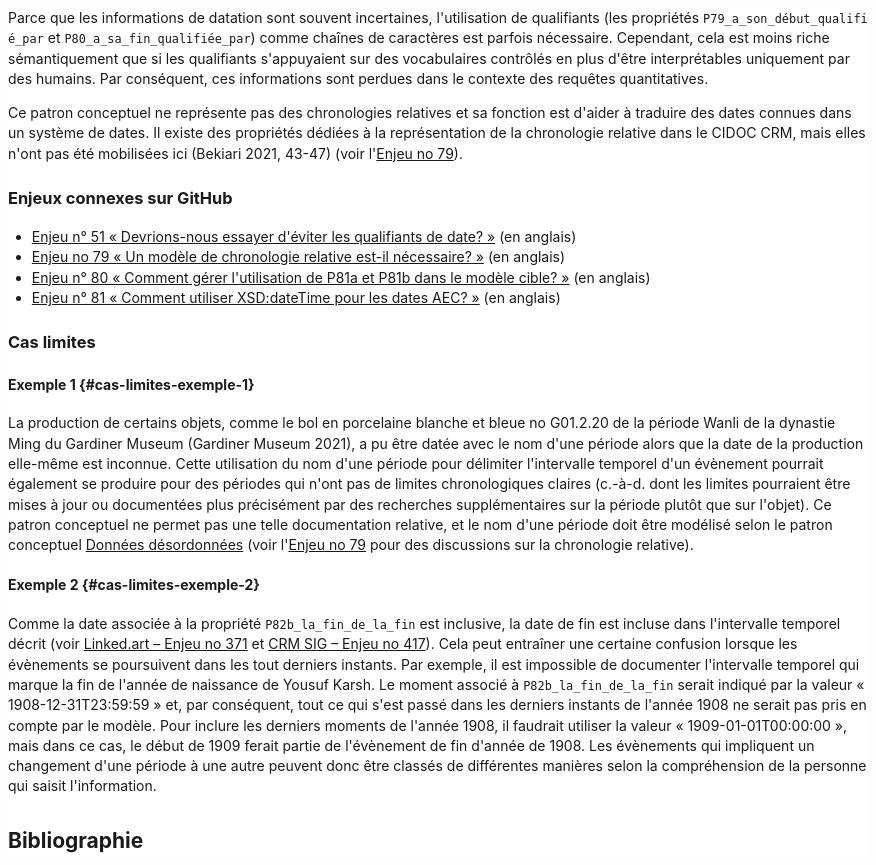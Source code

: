 Parce que les informations de datation sont souvent incertaines, l'utilisation de qualifiants (les propriétés `P79_a_son_début_qualifié_par` et `P80_a_sa_fin_qualifiée_par`) comme chaînes de caractères est parfois nécessaire. Cependant, cela est moins riche sémantiquement que si les qualifiants s'appuyaient sur des vocabulaires contrôlés en plus d'être interprétables uniquement par des humains. Par conséquent, ces informations sont perdues dans le contexte des requêtes quantitatives.

Ce patron conceptuel ne représente pas des chronologies relatives et sa fonction est d'aider à traduire des dates connues dans un système de dates. Il existe des propriétés dédiées à la représentation de la chronologie relative dans le CIDOC CRM, mais elles n'ont pas été mobilisées ici (Bekiari 2021, 43-47) (voir l'[Enjeu no 79](https://github.com/chin-rcip/collections-model/issues/79)).

### Enjeux connexes sur GitHub

* [Enjeu n° 51 « Devrions-nous essayer d'éviter les qualifiants de date? »](https://github.com/chin-rcip/collections-model/issues/51) (en anglais)
* [Enjeu no 79 « Un modèle de chronologie relative est-il nécessaire? »](https://github.com/chin-rcip/collections-model/issues/79) (en anglais)
* [Enjeu n° 80 « Comment gérer l'utilisation de P81a et P81b dans le modèle cible? »](https://github.com/chin-rcip/collections-model/issues/80) (en anglais)
* [Enjeu n° 81 « Comment utiliser XSD:dateTime pour les dates AEC? »](https://github.com/chin-rcip/collections-model/issues/81) (en anglais)

### Cas limites

#### Exemple 1 {#cas-limites-exemple-1}

La production de certains objets, comme le bol en porcelaine blanche et bleue no G01.2.20 de la période Wanli de la dynastie Ming du Gardiner Museum (Gardiner Museum 2021), a pu être datée avec le nom d'une période alors que la date de la production elle-même est inconnue. Cette utilisation du nom d'une période pour délimiter l'intervalle temporel d'un évènement pourrait également se produire pour des périodes qui n'ont pas de limites chronologiques claires (c.-à-d. dont les limites pourraient être mises à jour ou documentées plus précisément par des recherches supplémentaires sur la période plutôt que sur l'objet). Ce patron conceptuel ne permet pas une telle documentation relative, et le nom d'une période doit être modélisé selon le patron conceptuel [Données désordonnées](/collections-model/fr/modele-cible/actuel/donnees-desordonnees) (voir l'[Enjeu no 79](https://github.com/chin-rcip/collections-model/issues/79) pour des discussions sur la chronologie relative).

#### Exemple 2 {#cas-limites-exemple-2}

Comme la date associée à la propriété `P82b_la_fin_de_la_fin` est inclusive, la date de fin est incluse dans l'intervalle temporel décrit (voir [Linked.art – Enjeu no 371](https://github.com/linked-art/linked.art/issues/371) et [CRM SIG – Enjeu no 417](http://www.cidoc-crm.org/Issue/ID-417-beginofthebegin-endoftheend-is-excluded-from-time-range)). Cela peut entraîner une certaine confusion lorsque les évènements se poursuivent dans les tout derniers instants. Par exemple, il est impossible de documenter l'intervalle temporel qui marque la fin de l'année de naissance de Yousuf Karsh. Le moment associé à `P82b_la_fin_de_la_fin` serait indiqué par la valeur « 1908-12-31T23:59:59 » et, par conséquent, tout ce qui s'est passé dans les derniers instants de l'année 1908 ne serait pas pris en compte par le modèle. Pour inclure les derniers moments de l'année 1908, il faudrait utiliser la valeur « 1909-01-01T00:00:00 », mais dans ce cas, le début de 1909 ferait partie de l'évènement de fin d'année de 1908. Les évènements qui impliquent un changement d'une période à une autre peuvent donc être classés de différentes manières selon la compréhension de la personne qui saisit l'information.

## Bibliographie
